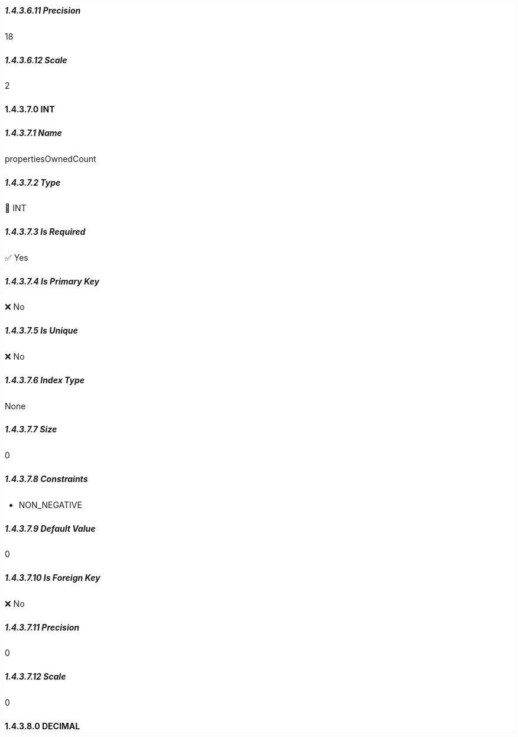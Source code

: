 ##### 1.4.3.6.11 Precision

18

##### 1.4.3.6.12 Scale

2

#### 1.4.3.7.0 INT

##### 1.4.3.7.1 Name

propertiesOwnedCount

##### 1.4.3.7.2 Type

🔹 INT

##### 1.4.3.7.3 Is Required

✅ Yes

##### 1.4.3.7.4 Is Primary Key

❌ No

##### 1.4.3.7.5 Is Unique

❌ No

##### 1.4.3.7.6 Index Type

None

##### 1.4.3.7.7 Size

0

##### 1.4.3.7.8 Constraints

- NON_NEGATIVE

##### 1.4.3.7.9 Default Value

0

##### 1.4.3.7.10 Is Foreign Key

❌ No

##### 1.4.3.7.11 Precision

0

##### 1.4.3.7.12 Scale

0

#### 1.4.3.8.0 DECIMAL
